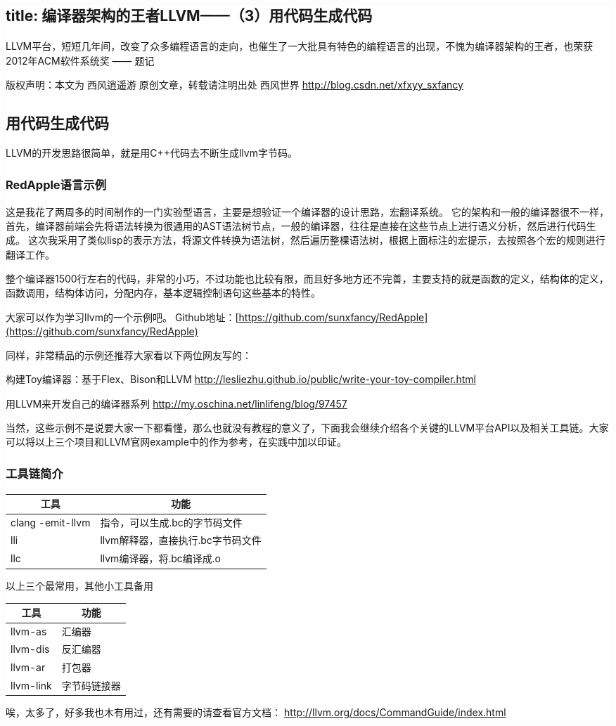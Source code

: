 title: 编译器架构的王者LLVM——（3）用代码生成代码
---

LLVM平台，短短几年间，改变了众多编程语言的走向，也催生了一大批具有特色的编程语言的出现，不愧为编译器架构的王者，也荣获2012年ACM软件系统奖 —— 题记

版权声明：本文为 西风逍遥游 原创文章，转载请注明出处 西风世界 http://blog.csdn.net/xfxyy_sxfancy

## 用代码生成代码

LLVM的开发思路很简单，就是用C++代码去不断生成llvm字节码。

### RedApple语言示例

这是我花了两周多的时间制作的一门实验型语言，主要是想验证一个编译器的设计思路，宏翻译系统。
它的架构和一般的编译器很不一样，首先，编译器前端会先将语法转换为很通用的AST语法树节点，一般的编译器，往往是直接在这些节点上进行语义分析，然后进行代码生成。
这次我采用了类似lisp的表示方法，将源文件转换为语法树，然后遍历整棵语法树，根据上面标注的宏提示，去按照各个宏的规则进行翻译工作。

整个编译器1500行左右的代码，非常的小巧，不过功能也比较有限，而且好多地方还不完善，主要支持的就是函数的定义，结构体的定义，函数调用，结构体访问，分配内存，基本逻辑控制语句这些基本的特性。

大家可以作为学习llvm的一个示例吧。
Github地址：[https://github.com/sunxfancy/RedApple](https://github.com/sunxfancy/RedApple)

同样，非常精品的示例还推荐大家看以下两位网友写的：

构建Toy编译器：基于Flex、Bison和LLVM
http://lesliezhu.github.io/public/write-your-toy-compiler.html

用LLVM来开发自己的编译器系列
http://my.oschina.net/linlifeng/blog/97457

当然，这些示例不是说要大家一下都看懂，那么也就没有教程的意义了，下面我会继续介绍各个关键的LLVM平台API以及相关工具链。大家可以将以上三个项目和LLVM官网example中的作为参考，在实践中加以印证。

### 工具链简介

| 工具 | 功能 |
| ---- | ---- |
| clang -emit-llvm | 指令，可以生成.bc的字节码文件 |
| lli  |  llvm解释器，直接执行.bc字节码文件 |
| llc  |  llvm编译器，将.bc编译成.o |

以上三个最常用，其他小工具备用

| 工具 | 功能 |
| ---- | ---- |
| llvm-as  | 汇编器 |
| llvm-dis | 反汇编器 |
| llvm-ar  |  打包器 |
| llvm-link | 字节码链接器 |

唉，太多了，好多我也木有用过，还有需要的请查看官方文档：
http://llvm.org/docs/CommandGuide/index.html
